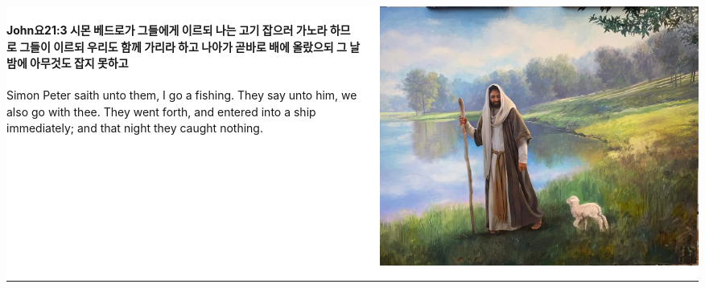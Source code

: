 
<div class="columns">
  <div class="scriptures">
    <br>
    <div class="scripture">
      <b>John요21:3 시몬 베드로가 그들에게 이르되 나는 고기 잡으러 가노라 하므 로 그들이 이르되 우리도 함께 가리라 하고 나아가 곧바로 배에 올랐으되 그 날 밤에 아무것도 잡지 못하고 
      </b>
    </div>
    <br>
    <div class="scripture">Simon Peter saith unto them, I go a fishing. They say unto him, we also go with thee. They went forth, and entered into a ship immediately; and that night they caught nothing. 
    </div>
    <br>
    <div class="scripture">
      <b>
      </b>
    </div>
    <br>
    <div class="scripture">
    </div>         
  </div>
  <div class="image-container">
    <img src='../../pictures/picture_54.jpg'>
  </div>
</div>

---